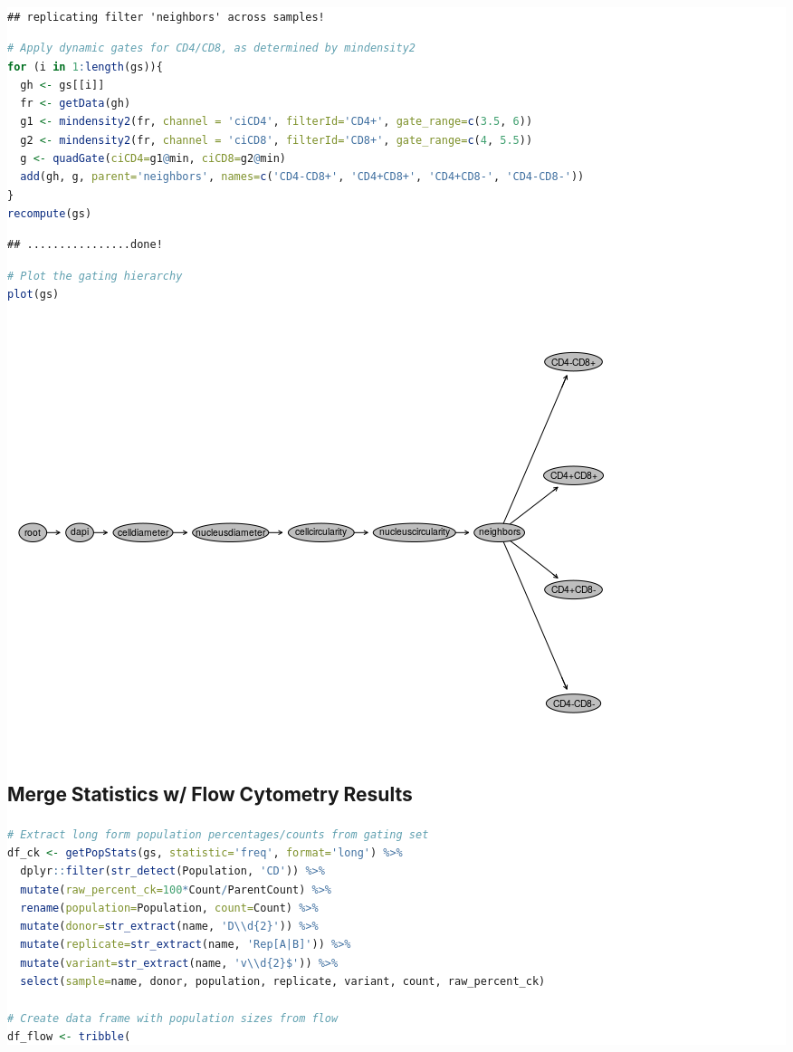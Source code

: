     ## replicating filter 'neighbors' across samples!

``` r
# Apply dynamic gates for CD4/CD8, as determined by mindensity2
for (i in 1:length(gs)){
  gh <- gs[[i]]
  fr <- getData(gh)
  g1 <- mindensity2(fr, channel = 'ciCD4', filterId='CD4+', gate_range=c(3.5, 6))
  g2 <- mindensity2(fr, channel = 'ciCD8', filterId='CD8+', gate_range=c(4, 5.5))
  g <- quadGate(ciCD4=g1@min, ciCD8=g2@min)
  add(gh, g, parent='neighbors', names=c('CD4-CD8+', 'CD4+CD8+', 'CD4+CD8-', 'CD4-CD8-'))
}
recompute(gs)
```

    ## ................done!

``` r
# Plot the gating hierarchy
plot(gs)
```

![](analysis_files/figure-markdown_github/unnamed-chunk-4-1.png)

Merge Statistics w/ Flow Cytometry Results
------------------------------------------

``` r
# Extract long form population percentages/counts from gating set
df_ck <- getPopStats(gs, statistic='freq', format='long') %>%
  dplyr::filter(str_detect(Population, 'CD')) %>%
  mutate(raw_percent_ck=100*Count/ParentCount) %>%
  rename(population=Population, count=Count) %>%
  mutate(donor=str_extract(name, 'D\\d{2}')) %>%
  mutate(replicate=str_extract(name, 'Rep[A|B]')) %>%
  mutate(variant=str_extract(name, 'v\\d{2}$')) %>%
  select(sample=name, donor, population, replicate, variant, count, raw_percent_ck)
  
# Create data frame with population sizes from flow
df_flow <- tribble(
```